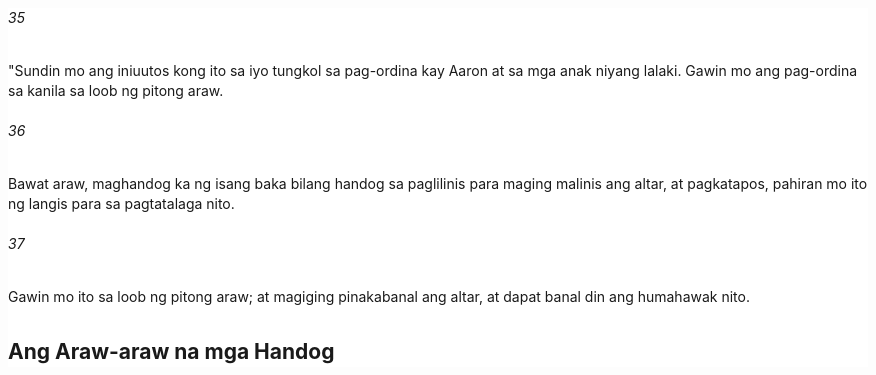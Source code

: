 ###### 35 










"Sundin mo ang iniuutos kong ito sa iyo tungkol sa pag-ordina kay Aaron at sa mga anak niyang lalaki. Gawin mo ang pag-ordina sa kanila sa loob ng pitong araw. 





















###### 36 










Bawat araw, maghandog ka ng isang baka bilang handog sa paglilinis para maging malinis ang altar, at pagkatapos, pahiran mo ito ng langis para sa pagtatalaga nito. 





















###### 37 










Gawin mo ito sa loob ng pitong araw; at magiging pinakabanal ang altar, at dapat banal din ang humahawak nito.

## Ang Araw-araw na mga Handog 
